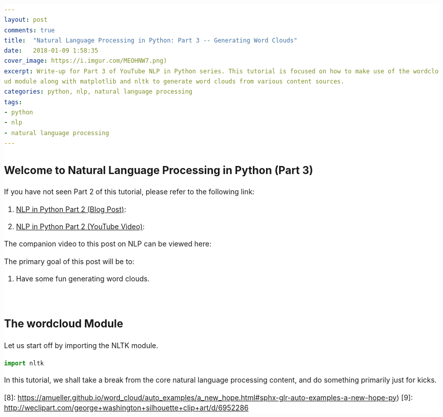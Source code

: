 ```yaml
---
layout: post
comments: true
title:  "Natural Language Processing in Python: Part 3 -- Generating Word Clouds"
date:   2018-01-09 1:58:35
cover_image: https://i.imgur.com/MEOHNW7.png) 
excerpt: Write-up for Part 3 of YouTube NLP in Python series. This tutorial is focused on how to make use of the wordcloud module along with matplotlib and nltk to generate word clouds from various content sources.   
categories: python, nlp, natural language processing 
tags:
- python
- nlp
- natural language processing
---
```


<script src="https://apis.google.com/js/platform.js"></script>

## Welcome to Natural Language Processing in Python (Part 3)

If you have not seen Part 2 of this tutorial, please refer to the following link:

1. [NLP in Python Part 2 (Blog Post)][1]:

2. [NLP in Python Part 2 (YouTube Video)][2]:

The companion video to this post on NLP can be viewed here:

<div style="text-align:center">
<iframe width="560" height="315" src="https://www.youtube.com/embed/0Rc3452U6b8" frameborder="0" allowfullscreen></iframe>
</div>

The primary goal of this post will be to:

1. Have some fun generating word clouds. 

<center>
<div class="g-ytsubscribe" data-channelid="UCFxcvyt2Ucq5IL0_1Njzqlg" data-layout="full" data-count="default"></div><br> 
</center>

## The wordcloud Module

Let us start off by importing the NLTK module.

```python 
import nltk
```

In this tutorial, we shall take a break from the core natural language processing
content, and do something primarily just for kicks. 


[1]: http://vprusso.github.io/blog/2018/natural-language-processing-python-2/
[2]: https://www.youtube.com/watch?v=n3_mZ47ZVxA
[3]: http://vprusso.github.io/blog/2018/natural-language-processing-python-4/
[4]: https://en.wikipedia.org/wiki/Tag_cloud
[5]: https://amueller.github.io/word_cloud/
[6]: https://matplotlib.org/
[7]: http://vprusso.github.io/blog/2018/natural-language-processing-python-1/
[8]: https://amueller.github.io/word_cloud/auto_examples/a_new_hope.html#sphx-glr-auto-examples-a-new-hope-py)
[9]: http://weclipart.com/george+washington+silhouette+clip+art/d/6952286